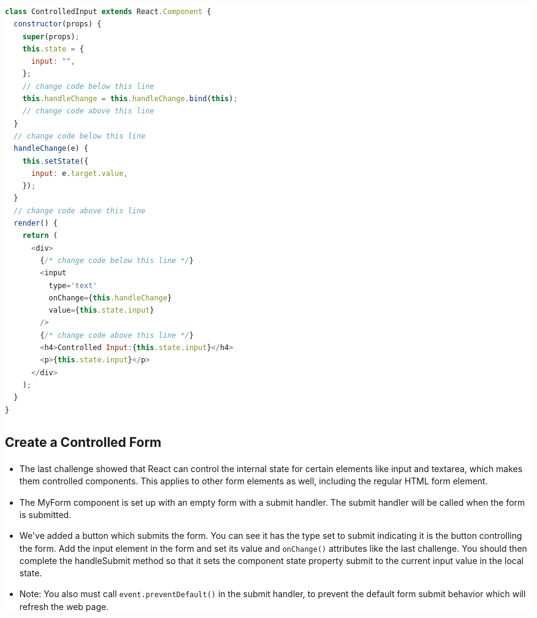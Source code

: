 ```javascript
class ControlledInput extends React.Component {
  constructor(props) {
    super(props);
    this.state = {
      input: "",
    };
    // change code below this line
    this.handleChange = this.handleChange.bind(this);
    // change code above this line
  }
  // change code below this line
  handleChange(e) {
    this.setState({
      input: e.target.value,
    });
  }
  // change code above this line
  render() {
    return (
      <div>
        {/* change code below this line */}
        <input
          type='text'
          onChange={this.handleChange}
          value={this.state.input}
        />
        {/* change code above this line */}
        <h4>Controlled Input:{this.state.input}</h4>
        <p>{this.state.input}</p>
      </div>
    );
  }
}
```

## Create a Controlled Form

- The last challenge showed that React can control the internal state for certain elements like input and textarea, which makes them controlled components. This applies to other form elements as well, including the regular HTML form element.

- The MyForm component is set up with an empty form with a submit handler. The submit handler will be called when the form is submitted.

- We've added a button which submits the form. You can see it has the type set to submit indicating it is the button controlling the form. Add the input element in the form and set its value and `onChange()` attributes like the last challenge. You should then complete the handleSubmit method so that it sets the component state property submit to the current input value in the local state.

- Note: You also must call `event.preventDefault()` in the submit handler, to prevent the default form submit behavior which will refresh the web page.
